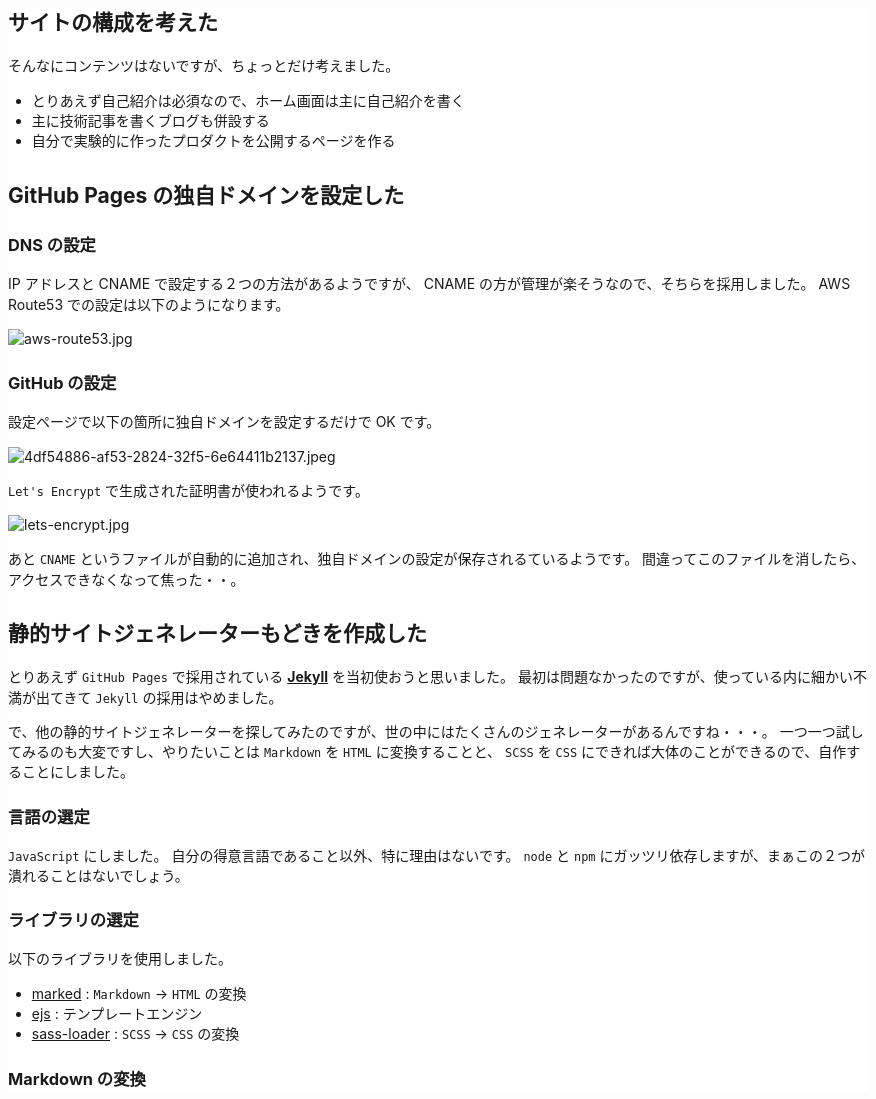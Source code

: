 ## サイトの構成を考えた

そんなにコンテンツはないですが、ちょっとだけ考えました。

- とりあえず自己紹介は必須なので、ホーム画面は主に自己紹介を書く
- 主に技術記事を書くブログも併設する
- 自分で実験的に作ったプロダクトを公開するページを作る

## GitHub Pages の独自ドメインを設定した

### DNS の設定

IP アドレスと CNAME で設定する２つの方法があるようですが、 CNAME の方が管理が楽そうなので、そちらを採用しました。
AWS Route53 での設定は以下のようになります。

<img width="208" alt="aws-route53.jpg" src="https://i.gyazo.com/5bc1edd033919db4ee6534ea229ec786.jpg">

### GitHub の設定

設定ページで以下の箇所に独自ドメインを設定するだけで OK です。

![4df54886-af53-2824-32f5-6e64411b2137.jpeg](https://i.gyazo.com/1ce07775f315ca6e977fa1d0fc1081ea.jpg)

`Let's Encrypt` で生成された証明書が使われるようです。

<img width="229" alt="lets-encrypt.jpg" src="https://i.gyazo.com/7eaa7e90d297d5f9cc31bfe714dadd05.jpg">

あと `CNAME` というファイルが自動的に追加され、独自ドメインの設定が保存されるているようです。
間違ってこのファイルを消したら、アクセスできなくなって焦った・・。

## 静的サイトジェネレーターもどきを作成した

とりあえず `GitHub Pages` で採用されている **[Jekyll](https://jekyllrb.com/)** を当初使おうと思いました。
最初は問題なかったのですが、使っている内に細かい不満が出てきて `Jekyll` の採用はやめました。

で、他の静的サイトジェネレーターを探してみたのですが、世の中にはたくさんのジェネレーターがあるんですね・・・。
一つ一つ試してみるのも大変ですし、やりたいことは `Markdown` を `HTML` に変換することと、 `SCSS` を `CSS` にできれば大体のことができるので、自作することにしました。

### 言語の選定

`JavaScript` にしました。
自分の得意言語であること以外、特に理由はないです。
`node` と `npm` にガッツリ依存しますが、まぁこの２つが潰れることはないでしょう。

### ライブラリの選定

以下のライブラリを使用しました。

- [marked](https://www.npmjs.com/package/marked) : `Markdown` -> `HTML` の変換
- [ejs](https://www.npmjs.com/package/ejs) : テンプレートエンジン
- [sass-loader](https://www.npmjs.com/package/sass-loader) : `SCSS` -> `CSS` の変換

### Markdown の変換
